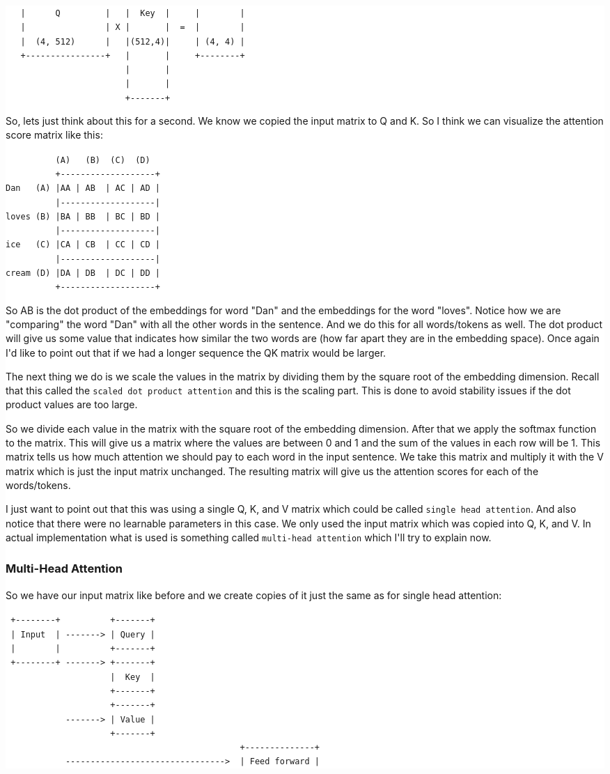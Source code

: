 ```
   |      Q         |   |  Key  |     |        |
   |                | X |       |  =  |        |   
   |  (4, 512)      |   |(512,4)|     | (4, 4) |
   +----------------+   |       |     +--------+
                        |       |
                        |       |
                        +-------+
```
So, lets just think about this for a second. We know we copied the input
matrix to Q and K. So I think we can visualize the attention score matrix like
this:
```       Dan  loves ice  cream
          (A)   (B)  (C)  (D)
          +-------------------+
Dan   (A) |AA | AB  | AC | AD |
          |-------------------|
loves (B) |BA | BB  | BC | BD |
          |-------------------|
ice   (C) |CA | CB  | CC | CD |
          |-------------------|
cream (D) |DA | DB  | DC | DD |
          +-------------------+
```
So AB is the dot product of the embeddings for word "Dan" and the embeddings for
the word "loves". Notice how we are "comparing" the word "Dan" with all the
other words in the sentence. And we do this for all words/tokens as well.
The dot product will give us some value that indicates how similar the two words
are (how far apart they are in the embedding space).
Once again I'd like to point out that if we had a longer sequence the QK matrix
would be larger.

The next thing we do is we scale the values in the matrix by dividing them by
the square root of the embedding dimension. Recall that this called the
`scaled dot product attention` and this is the scaling part. This is done to
avoid stability issues if the dot product values are too large.

So we divide each value in the matrix with the square root of the embedding
dimension. After that we apply the softmax function to the matrix. This will
give us a matrix where the values are between 0 and 1 and the sum of the values
in each row will be 1. This matrix tells us how much attention we should pay to
each word in the input sentence. We take this matrix and multiply it with the
V matrix which is just the input matrix unchanged. The resulting matrix will
give us the attention scores for each of the words/tokens.

I just want to point out that this was using a single Q, K, and V matrix which
could be called `single head attention`. And also notice that there were no
learnable parameters in this case. We only used the input matrix which was
copied into Q, K, and V. In actual implementation what is used is something
called `multi-head attention` which I'll try to explain now.

### Multi-Head Attention
So we have our input matrix like before and we create copies of it just the
same as for single head attention:
```
 +--------+          +-------+
 | Input  | -------> | Query |
 |        |          +-------+
 +--------+ -------> +-------+
                     |  Key  | 
                     +-------+
                     +-------+
            -------> | Value |
                     +-------+
                                               +--------------+
            -------------------------------->  | Feed forward |
```
